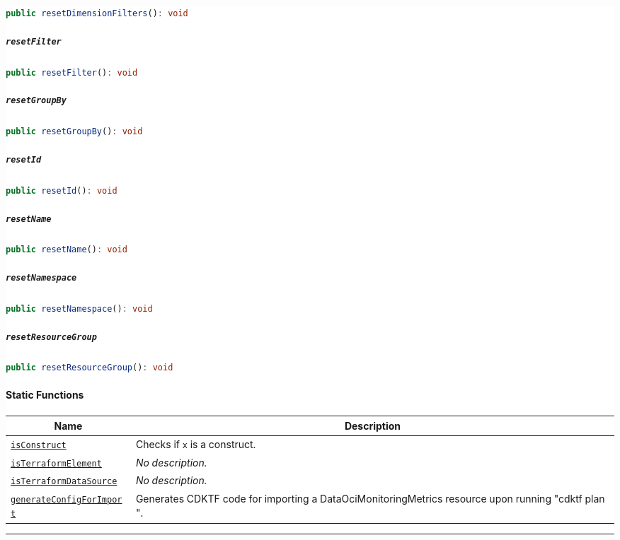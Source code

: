 ```typescript
public resetDimensionFilters(): void
```

##### `resetFilter` <a name="resetFilter" id="rhizo-co-terraform-provider-oci.dataOciMonitoringMetrics.DataOciMonitoringMetrics.resetFilter"></a>

```typescript
public resetFilter(): void
```

##### `resetGroupBy` <a name="resetGroupBy" id="rhizo-co-terraform-provider-oci.dataOciMonitoringMetrics.DataOciMonitoringMetrics.resetGroupBy"></a>

```typescript
public resetGroupBy(): void
```

##### `resetId` <a name="resetId" id="rhizo-co-terraform-provider-oci.dataOciMonitoringMetrics.DataOciMonitoringMetrics.resetId"></a>

```typescript
public resetId(): void
```

##### `resetName` <a name="resetName" id="rhizo-co-terraform-provider-oci.dataOciMonitoringMetrics.DataOciMonitoringMetrics.resetName"></a>

```typescript
public resetName(): void
```

##### `resetNamespace` <a name="resetNamespace" id="rhizo-co-terraform-provider-oci.dataOciMonitoringMetrics.DataOciMonitoringMetrics.resetNamespace"></a>

```typescript
public resetNamespace(): void
```

##### `resetResourceGroup` <a name="resetResourceGroup" id="rhizo-co-terraform-provider-oci.dataOciMonitoringMetrics.DataOciMonitoringMetrics.resetResourceGroup"></a>

```typescript
public resetResourceGroup(): void
```

#### Static Functions <a name="Static Functions" id="Static Functions"></a>

| **Name** | **Description** |
| --- | --- |
| <code><a href="#rhizo-co-terraform-provider-oci.dataOciMonitoringMetrics.DataOciMonitoringMetrics.isConstruct">isConstruct</a></code> | Checks if `x` is a construct. |
| <code><a href="#rhizo-co-terraform-provider-oci.dataOciMonitoringMetrics.DataOciMonitoringMetrics.isTerraformElement">isTerraformElement</a></code> | *No description.* |
| <code><a href="#rhizo-co-terraform-provider-oci.dataOciMonitoringMetrics.DataOciMonitoringMetrics.isTerraformDataSource">isTerraformDataSource</a></code> | *No description.* |
| <code><a href="#rhizo-co-terraform-provider-oci.dataOciMonitoringMetrics.DataOciMonitoringMetrics.generateConfigForImport">generateConfigForImport</a></code> | Generates CDKTF code for importing a DataOciMonitoringMetrics resource upon running "cdktf plan <stack-name>". |

---
